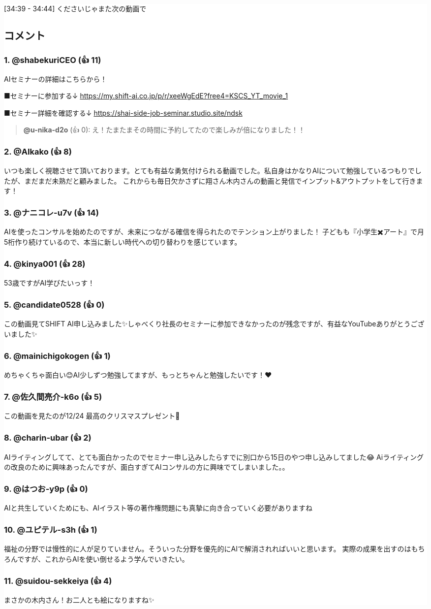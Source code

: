 [34:39 - 34:44]
くださいじゃまた次の動画で

## コメント

### 1. @shabekuriCEO (👍 11)
AIセミナーの詳細はこちらから！

■セミナーに参加する↓
https://my.shift-ai.co.jp/p/r/xeeWgEdE?free4=KSCS_YT_movie_1 

■セミナー詳細を確認する↓
https://shai-side-job-seminar.studio.site/ndsk

> **@u-nika-d2o** (👍 0): え！たまたまその時間に予約してたので楽しみが倍になりました！！

### 2. @AIkako (👍 8)
いつも楽しく視聴させて頂いております。とても有益な勇気付けられる動画でした。私自身はかなりAIについて勉強しているつもりでしたが、まだまだ未熟だと顧みました。
これからも毎日欠かさずに翔さん木内さんの動画と発信でインプット&アウトプットをして行きます！

### 3. @ナニコレ-u7v (👍 14)
AIを使ったコンサルを始めたのですが、未来につながる確信を得られたのでテンション上がりました！
子どもも『小学生✖️アート』で月5桁作り続けているので、本当に新しい時代への切り替わりを感じています。

### 4. @kinya001 (👍 28)
53歳ですがAI学びたいっす！

### 5. @candidate0528 (👍 0)
この動画見てSHIFT AI申し込みました✨しゃべくり社長のセミナーに参加できなかったのが残念ですが、有益なYouTubeありがとうございました✨

### 6. @mainichigokogen (👍 1)
めちゃくちゃ面白い😊AI少しずつ勉強してますが、もっとちゃんと勉強したいです！❤

### 7. @佐久間亮介-k6o (👍 5)
この動画を見たのが12/24
最高のクリスマスプレゼント🎁

### 8. @charin-ubar (👍 2)
AIライティングしてて、とても面白かったのでセミナー申し込みしたらすでに別口から15日のやつ申し込みしてました😂
Aiライティング の改良のために興味あったんですが、面白すぎてAIコンサルの方に興味でてしまいました。。

### 9. @はつお-y9p (👍 0)
AIと共生していくためにも、AIイラスト等の著作権問題にも真摯に向き合っていく必要がありますね

### 10. @ユピテル-s3h (👍 1)
福祉の分野では慢性的に人が足りていません。そういった分野を優先的にAIで解消されればいいと思います。
実際の成果を出すのはもちろんですが、これからAIを使い倒せるよう学んでいきたい。

### 11. @suidou-sekkeiya (👍 4)
まさかの木内さん！お二人とも絵になりますね✨

